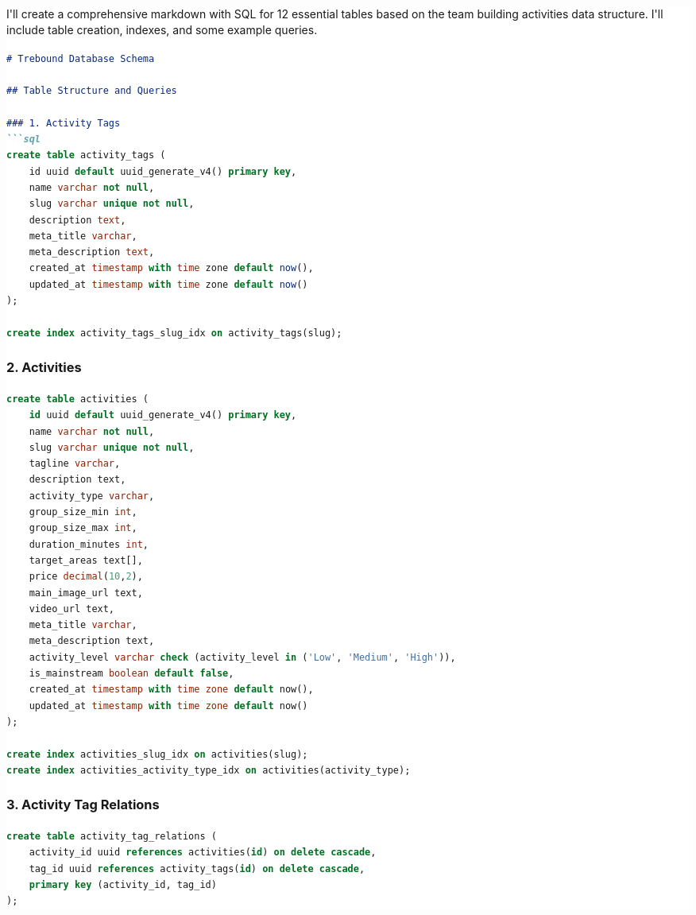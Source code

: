 I'll create a comprehensive markdown with SQL for 12 essential tables based on the team building activities data structure. I'll include table creation, indexes, and some example queries.

```markdown
# Trebound Database Schema

## Table Structure and Queries

### 1. Activity Tags
```sql
create table activity_tags (
    id uuid default uuid_generate_v4() primary key,
    name varchar not null,
    slug varchar unique not null,
    description text,
    meta_title varchar,
    meta_description text,
    created_at timestamp with time zone default now(),
    updated_at timestamp with time zone default now()
);

create index activity_tags_slug_idx on activity_tags(slug);
```

### 2. Activities
```sql
create table activities (
    id uuid default uuid_generate_v4() primary key,
    name varchar not null,
    slug varchar unique not null,
    tagline varchar,
    description text,
    activity_type varchar,
    group_size_min int,
    group_size_max int,
    duration_minutes int,
    target_areas text[],
    price decimal(10,2),
    main_image_url text,
    video_url text,
    meta_title varchar,
    meta_description text,
    activity_level varchar check (activity_level in ('Low', 'Medium', 'High')),
    is_mainstream boolean default false,
    created_at timestamp with time zone default now(),
    updated_at timestamp with time zone default now()
);

create index activities_slug_idx on activities(slug);
create index activities_activity_type_idx on activities(activity_type);
```

### 3. Activity Tag Relations
```sql
create table activity_tag_relations (
    activity_id uuid references activities(id) on delete cascade,
    tag_id uuid references activity_tags(id) on delete cascade,
    primary key (activity_id, tag_id)
);
```
